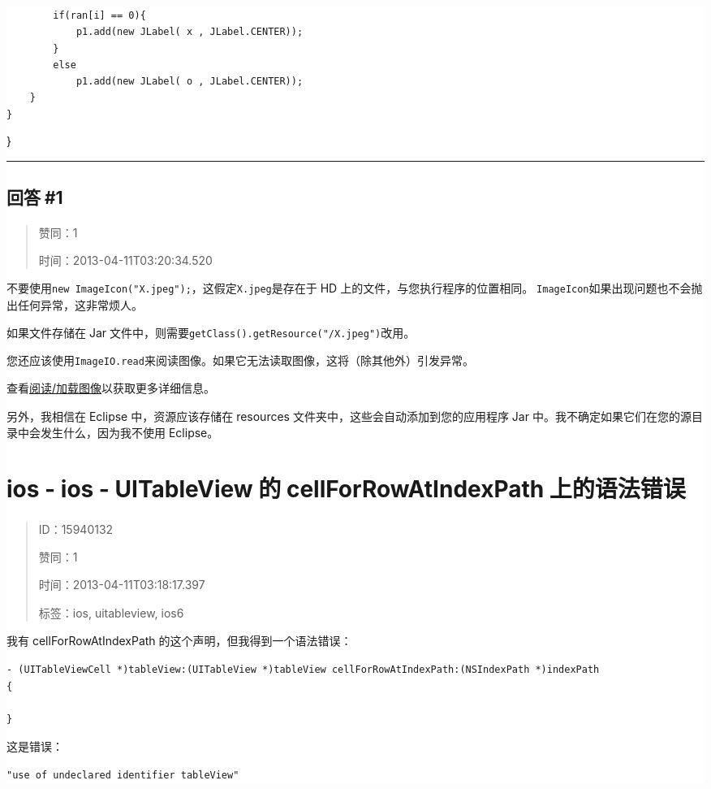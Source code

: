 ```
        if(ran[i] == 0){
            p1.add(new JLabel( x , JLabel.CENTER));
        }
        else
            p1.add(new JLabel( o , JLabel.CENTER));
    }
} 
```

}

* * *

## 回答 #1

> 赞同：1
> 
> 时间：2013-04-11T03:20:34.520

不要使用`new ImageIcon("X.jpeg");`，这假定`X.jpeg`是存在于 HD 上的文件，与您执行程序的位置相同。 `ImageIcon`如果出现问题也不会抛出任何异常，这非常烦人。

如果文件存储在 Jar 文件中，则需要`getClass().getResource("/X.jpeg")`改用。

您还应该使用`ImageIO.read`来阅读图像。如果它无法读取图像，这将（除其他外）引发异常。

查看[阅读/加载图像](http://docs.oracle.com/javase/tutorial/2d/images/loadimage.html)以获取更多详细信息。

另外，我相信在 Eclipse 中，资源应该存储在 resources 文件夹中，这些会自动添加到您的应用程序 Jar 中。我不确定如果它们在您的源目录中会发生什么，因为我不使用 Eclipse。

# ios - ios - UITableView 的 cellForRowAtIndexPath 上的语法错误

> ID：15940132
> 
> 赞同：1
> 
> 时间：2013-04-11T03:18:17.397
> 
> 标签：ios, uitableview, ios6

我有 cellForRowAtIndexPath 的这个声明，但我得到一个语法错误：

```
- (UITableViewCell *)tableView:(UITableView *)tableView cellForRowAtIndexPath:(NSIndexPath *)indexPath
{

} 
```

这是错误：

```
"use of undeclared identifier tableView" 
```
